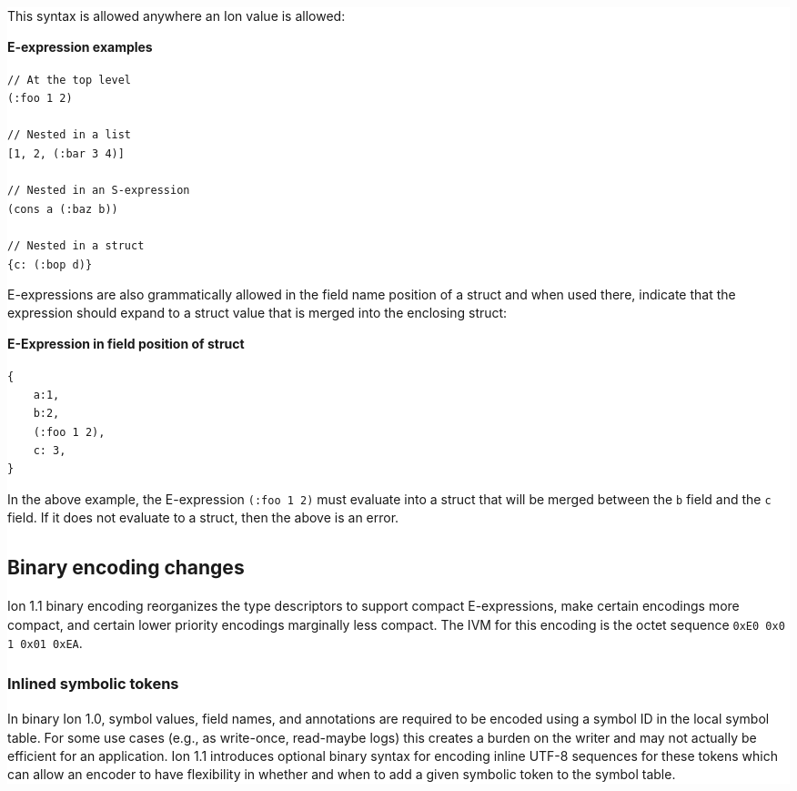 This syntax is allowed anywhere an Ion value is allowed:

**E-expression examples**
```ion
// At the top level
(:foo 1 2)

// Nested in a list
[1, 2, (:bar 3 4)]

// Nested in an S-expression
(cons a (:baz b))

// Nested in a struct
{c: (:bop d)}
```

E-expressions are also grammatically allowed in the field name position of a struct and when used there, indicate that
the expression should expand to a struct value that is merged into the enclosing struct:

**E-Expression in field position of struct**
```ion
{
    a:1,
    b:2,
    (:foo 1 2),
    c: 3,
}
```

In the above example, the E-expression `(:foo 1 2)` must evaluate into a struct that will be merged between the `b`
field and the `c` field. If it does not evaluate to a struct, then the above is an error.

## Binary encoding changes

Ion 1.1 binary encoding reorganizes the type descriptors to support compact E-expressions, make certain encodings
more compact, and certain lower priority encodings marginally less compact. The IVM for this encoding is the octet
sequence `0xE0 0x01 0x01 0xEA`.

### Inlined symbolic tokens

In binary Ion 1.0, symbol values, field names, and annotations are required to be encoded using a symbol ID in the local
symbol table. For some use cases (e.g., as write-once, read-maybe logs) this creates a burden on the writer and may not
actually be efficient for an application. Ion 1.1 introduces optional binary syntax for encoding inline UTF-8 sequences
for these tokens which can allow an encoder to have flexibility in whether and when to add a given symbolic token to the
symbol table.

